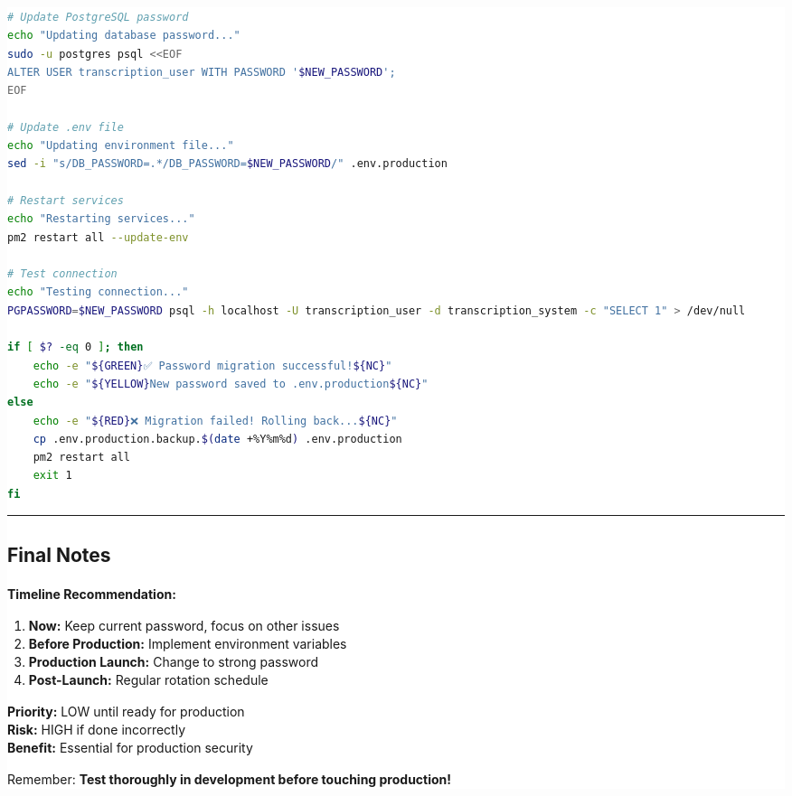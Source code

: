 ```bash
# Update PostgreSQL password
echo "Updating database password..."
sudo -u postgres psql <<EOF
ALTER USER transcription_user WITH PASSWORD '$NEW_PASSWORD';
EOF

# Update .env file
echo "Updating environment file..."
sed -i "s/DB_PASSWORD=.*/DB_PASSWORD=$NEW_PASSWORD/" .env.production

# Restart services
echo "Restarting services..."
pm2 restart all --update-env

# Test connection
echo "Testing connection..."
PGPASSWORD=$NEW_PASSWORD psql -h localhost -U transcription_user -d transcription_system -c "SELECT 1" > /dev/null

if [ $? -eq 0 ]; then
    echo -e "${GREEN}✅ Password migration successful!${NC}"
    echo -e "${YELLOW}New password saved to .env.production${NC}"
else
    echo -e "${RED}❌ Migration failed! Rolling back...${NC}"
    cp .env.production.backup.$(date +%Y%m%d) .env.production
    pm2 restart all
    exit 1
fi
```

---

## Final Notes

**Timeline Recommendation:**
1. **Now:** Keep current password, focus on other issues
2. **Before Production:** Implement environment variables
3. **Production Launch:** Change to strong password
4. **Post-Launch:** Regular rotation schedule

**Priority:** LOW until ready for production  
**Risk:** HIGH if done incorrectly  
**Benefit:** Essential for production security

Remember: **Test thoroughly in development before touching production!**